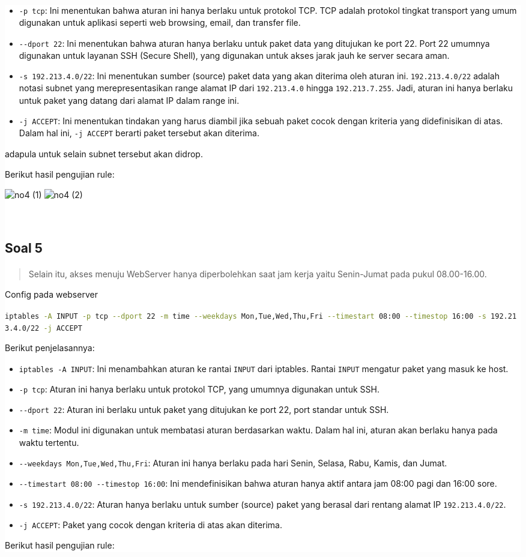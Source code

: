 - `-p tcp`: Ini menentukan bahwa aturan ini hanya berlaku untuk protokol TCP. TCP adalah protokol tingkat transport yang umum digunakan untuk aplikasi seperti web browsing, email, dan transfer file.

- `--dport 22`: Ini menentukan bahwa aturan hanya berlaku untuk paket data yang ditujukan ke port 22. Port 22 umumnya digunakan untuk layanan SSH (Secure Shell), yang digunakan untuk akses jarak jauh ke server secara aman.

- `-s 192.213.4.0/22`: Ini menentukan sumber (source) paket data yang akan diterima oleh aturan ini. `192.213.4.0/22` adalah notasi subnet yang merepresentasikan range alamat IP dari `192.213.4.0` hingga `192.213.7.255`. Jadi, aturan ini hanya berlaku untuk paket yang datang dari alamat IP dalam range ini.

- `-j ACCEPT`: Ini menentukan tindakan yang harus diambil jika sebuah paket cocok dengan kriteria yang didefinisikan di atas. Dalam hal ini, `-j ACCEPT` berarti paket tersebut akan diterima.

adapula untuk selain subnet tersebut akan didrop.

Berikut hasil pengujian rule:

![no4 (1)](https://github.com/athraz/Jarkom-Modul-5-E14-2023/assets/96050618/90d139a1-f6d1-45a5-b824-7d7da39b0577)
![no4 (2)](https://github.com/athraz/Jarkom-Modul-5-E14-2023/assets/96050618/164d3ecb-e14b-47ab-be6a-c0ae8a148ea2)

$~$

## Soal 5
> Selain itu, akses menuju WebServer hanya diperbolehkan saat jam kerja yaitu Senin-Jumat pada pukul 08.00-16.00.

Config pada webserver 

```sh
iptables -A INPUT -p tcp --dport 22 -m time --weekdays Mon,Tue,Wed,Thu,Fri --timestart 08:00 --timestop 16:00 -s 192.213.4.0/22 -j ACCEPT
```
 Berikut penjelasannya:

- `iptables -A INPUT`: Ini menambahkan aturan ke rantai `INPUT` dari iptables. Rantai `INPUT` mengatur paket yang masuk ke host.

- `-p tcp`: Aturan ini hanya berlaku untuk protokol TCP, yang umumnya digunakan untuk SSH.

- `--dport 22`: Aturan ini berlaku untuk paket yang ditujukan ke port 22, port standar untuk SSH.

- `-m time`: Modul ini digunakan untuk membatasi aturan berdasarkan waktu. Dalam hal ini, aturan akan berlaku hanya pada waktu tertentu.

- `--weekdays Mon,Tue,Wed,Thu,Fri`: Aturan ini hanya berlaku pada hari Senin, Selasa, Rabu, Kamis, dan Jumat.

- `--timestart 08:00 --timestop 16:00`: Ini mendefinisikan bahwa aturan hanya aktif antara jam 08:00 pagi dan 16:00 sore.

- `-s 192.213.4.0/22`: Aturan hanya berlaku untuk sumber (source) paket yang berasal dari rentang alamat IP `192.213.4.0/22`.

- `-j ACCEPT`: Paket yang cocok dengan kriteria di atas akan diterima.

Berikut hasil pengujian rule:
